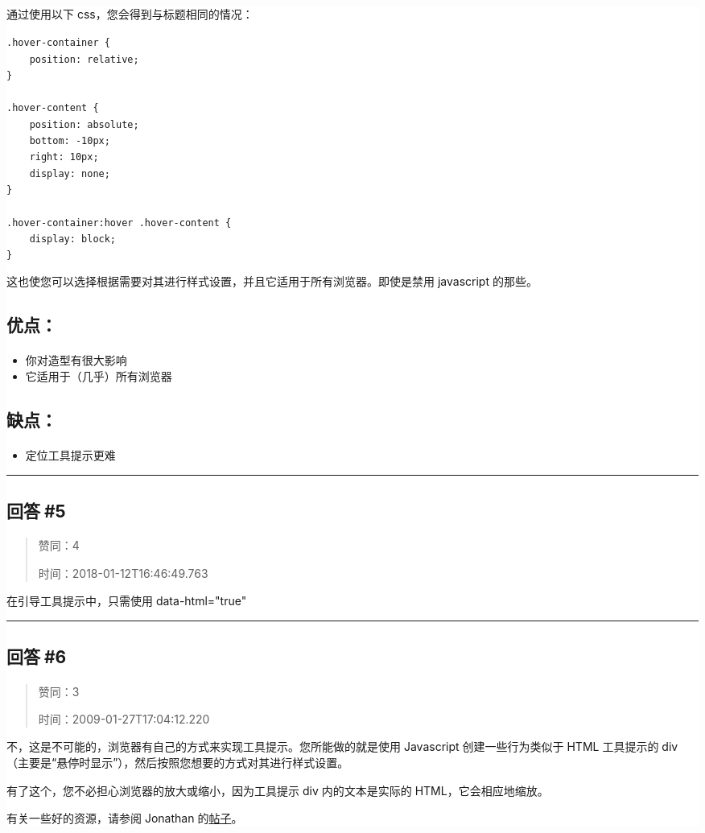 通过使用以下 css，您会得到与标题相同的情况：

```
.hover-container {
    position: relative;
}

.hover-content {
    position: absolute;
    bottom: -10px;
    right: 10px;
    display: none;
}

.hover-container:hover .hover-content {
    display: block;
} 
```

这也使您可以选择根据需要对其进行样式设置，并且它适用于所有浏览器。即使是禁用 javascript 的那些。

## 优点：

*   你对造型有很大影响
*   它适用于（几乎）所有浏览器

## 缺点：

*   定位工具提示更难

* * *

## 回答 #5

> 赞同：4
> 
> 时间：2018-01-12T16:46:49.763

在引导工具提示中，只需使用 data-html="true"

* * *

## 回答 #6

> 赞同：3
> 
> 时间：2009-01-27T17:04:12.220

不，这是不可能的，浏览器有自己的方式来实现工具提示。您所能做的就是使用 Javascript 创建一些行为类似于 HTML 工具提示的 div（主要是“悬停时显示”），然后按照您想要的方式对其进行样式设置。

有了这个，您不必担心浏览器的放大或缩小，因为工具提示 div 内的文本是实际的 HTML，它会相应地缩放。

有关一些好的资源，请参阅 Jonathan 的[帖子](https://stackoverflow.com/questions/484137/is-it-possible-to-format-an-html-tooltip#484144)。
